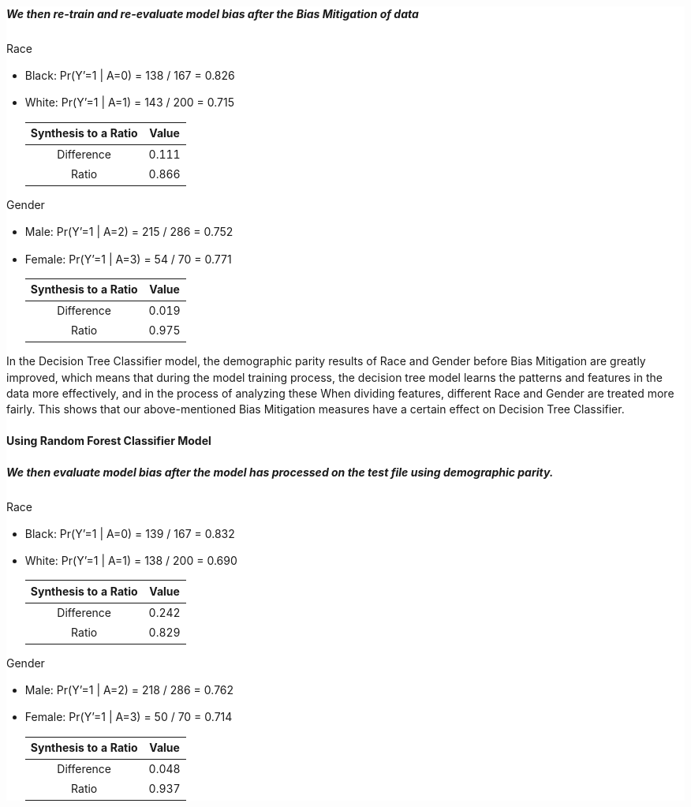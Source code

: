 

##### We then re-train and re-evaluate model bias after the Bias Mitigation of data

Race

- Black:  Pr(Y’=1 | A=0) = 138 / 167 = 0.826

- White:  Pr(Y’=1 | A=1) = 143 / 200 = 0.715

  | Synthesis to a Ratio | Value |
  | :------------------: | :---: |
  |      Difference      | 0.111 |
  |        Ratio         | 0.866 |

Gender

- Male:  Pr(Y’=1 | A=2) = 215 / 286 = 0.752

- Female:  Pr(Y’=1 | A=3) = 54 / 70 = 0.771

  | Synthesis to a Ratio | Value |
  | :------------------: | :---: |
  |      Difference      | 0.019 |
  |        Ratio         | 0.975 |

In the Decision Tree Classifier model, the demographic parity results of Race and Gender before Bias Mitigation are greatly improved, which means that during the model training process, the decision tree model learns the patterns and features in the data more effectively, and in the process of analyzing these When dividing features, different Race and Gender are treated more fairly. This shows that our above-mentioned Bias Mitigation measures have a certain effect on Decision Tree Classifier.

#### Using Random Forest Classifier Model

##### We then evaluate model bias after the model has processed on the test file using demographic parity.

Race

- Black:  Pr(Y’=1 | A=0) = 139 / 167 = 0.832

- White:  Pr(Y’=1 | A=1) = 138 / 200 = 0.690

  | Synthesis to a Ratio | Value |
  | :------------------: | :---: |
  |      Difference      | 0.242 |
  |        Ratio         | 0.829 |

Gender

- Male:  Pr(Y’=1 | A=2) = 218 / 286 = 0.762

- Female:  Pr(Y’=1 | A=3) = 50 / 70 = 0.714

  | Synthesis to a Ratio | Value |
  | :------------------: | :---: |
  |      Difference      | 0.048 |
  |        Ratio         | 0.937 |
